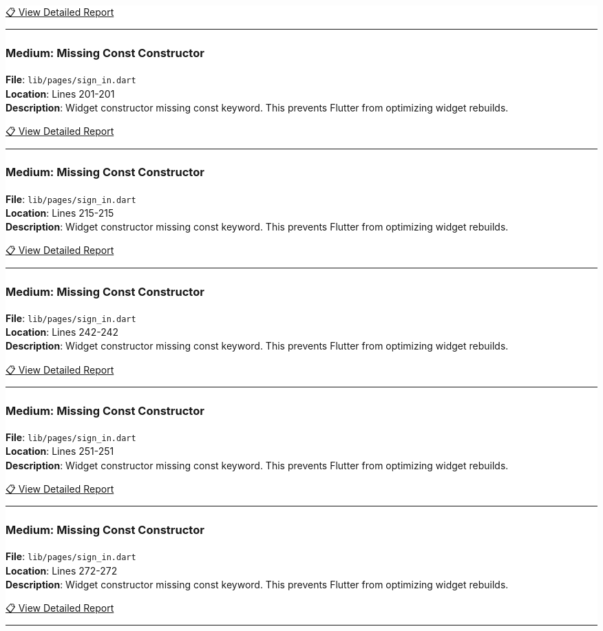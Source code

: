[📋 View Detailed Report](../detailed-reports/22eb9908-missing-const-constructor.md)

---

### Medium: Missing Const Constructor
**File**: `lib/pages/sign_in.dart`  
**Location**: Lines 201-201  
**Description**: Widget constructor missing const keyword. This prevents Flutter from optimizing widget rebuilds.

[📋 View Detailed Report](../detailed-reports/8bd557e2-missing-const-constructor.md)

---

### Medium: Missing Const Constructor
**File**: `lib/pages/sign_in.dart`  
**Location**: Lines 215-215  
**Description**: Widget constructor missing const keyword. This prevents Flutter from optimizing widget rebuilds.

[📋 View Detailed Report](../detailed-reports/e63f2fe2-missing-const-constructor.md)

---

### Medium: Missing Const Constructor
**File**: `lib/pages/sign_in.dart`  
**Location**: Lines 242-242  
**Description**: Widget constructor missing const keyword. This prevents Flutter from optimizing widget rebuilds.

[📋 View Detailed Report](../detailed-reports/f36e9c15-missing-const-constructor.md)

---

### Medium: Missing Const Constructor
**File**: `lib/pages/sign_in.dart`  
**Location**: Lines 251-251  
**Description**: Widget constructor missing const keyword. This prevents Flutter from optimizing widget rebuilds.

[📋 View Detailed Report](../detailed-reports/561142db-missing-const-constructor.md)

---

### Medium: Missing Const Constructor
**File**: `lib/pages/sign_in.dart`  
**Location**: Lines 272-272  
**Description**: Widget constructor missing const keyword. This prevents Flutter from optimizing widget rebuilds.

[📋 View Detailed Report](../detailed-reports/d7922d98-missing-const-constructor.md)

---
